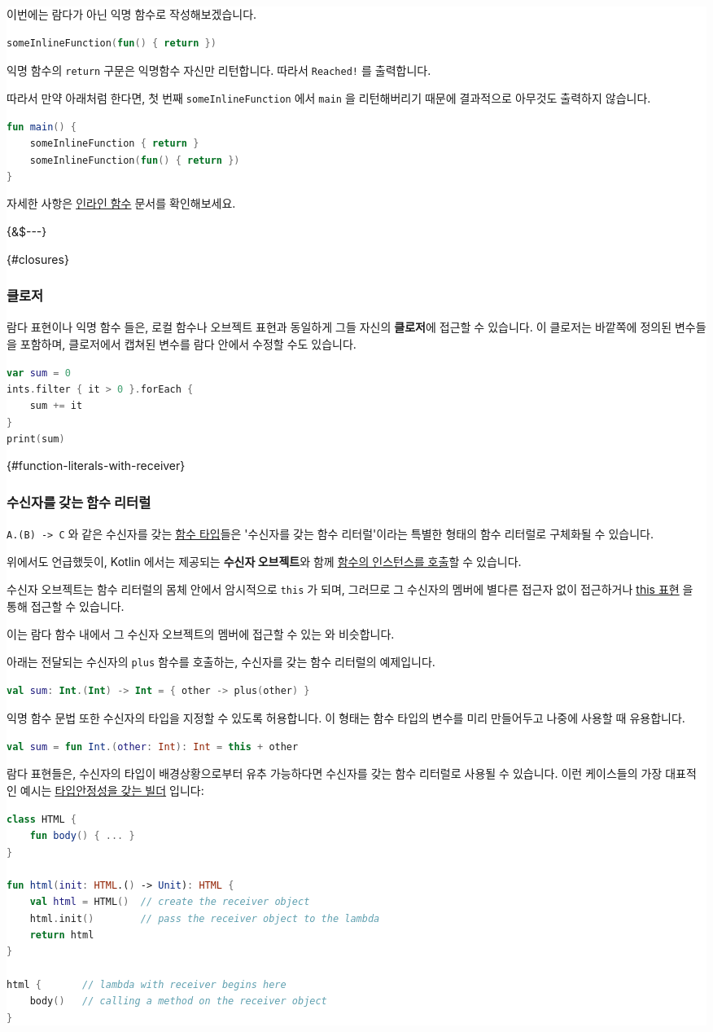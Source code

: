 이번에는 람다가 아닌 익명 함수로 작성해보겠습니다.
```kotlin
someInlineFunction(fun() { return })
```
익명 함수의 `return` 구문은 익명함수 자신만 리턴합니다. 따라서 `Reached!` 를 출력합니다.

따라서 만약 아래처럼 한다면, 첫 번째 `someInlineFunction` 에서 `main` 을 리턴해버리기 때문에 결과적으로 아무것도 출력하지 않습니다.
```kotlin
fun main() {
    someInlineFunction { return }
    someInlineFunction(fun() { return })
}
```
자세한 사항은 [인라인 함수](/docs/inline-functions.md) 문서를 확인해보세요.

{&$---}

{#closures}
### 클로저

람다 표현이나 익명 함수 들은, 로컬 함수나 오브젝트 표현과 동일하게 그들 자신의 **클로저**에 접근할 수 있습니다. 
이 클로저는 바깥쪽에 정의된 변수들을 포함하며, 클로저에서 캡쳐된 변수를 람다 안에서 수정할 수도 있습니다.

```kotlin
var sum = 0
ints.filter { it > 0 }.forEach {
    sum += it
}
print(sum)
```

{#function-literals-with-receiver}
### 수신자를 갖는 함수 리터럴

`A.(B) -> C` 와 같은 수신자를 갖는 [함수 타입](#함수-타입)들은 '수신자를 갖는 함수 리터럴'이라는 특별한 형태의 함수 리터럴로 구체화될 수 있습니다.

위에서도 언급했듯이, Kotlin 에서는 제공되는 **수신자 오브젝트**와 함께 [함수의 인스턴스를 호출](#함수-타입-인스턴스의-호출)할 수 있습니다.

수신자 오브젝트는 함수 리터럴의 몸체 안에서 암시적으로 `this` 가 되며, 그러므로 그 수신자의 멤버에 별다른 접근자 없이 접근하거나 [this 표현](/docs/this-expressions.md) 을 통해 접근할 수 있습니다.

이는 람다 함수 내에서 그 수신자 오브젝트의 멤버에 접근할 수 있는 [](/docs/extensions.md)와 비슷합니다.

아래는 전달되는 수신자의 `plus` 함수를 호출하는, 수신자를 갖는 함수 리터럴의 예제입니다.

```kotlin
val sum: Int.(Int) -> Int = { other -> plus(other) }
```

익명 함수 문법 또한 수신자의 타입을 지정할 수 있도록 허용합니다. 이 형태는 함수 타입의 변수를 미리 만들어두고 나중에 사용할 때 유용합니다.

```kotlin
val sum = fun Int.(other: Int): Int = this + other
```

람다 표현들은, 수신자의 타입이 배경상황으로부터 유추 가능하다면 수신자를 갖는 함수 리터럴로 사용될 수 있습니다.
이런 케이스들의 가장 대표적인 예시는 [타입안정성을 갖는 빌더](/docs/type-safe-builders.md) 입니다:

```kotlin
class HTML {
    fun body() { ... }
}

fun html(init: HTML.() -> Unit): HTML {
    val html = HTML()  // create the receiver object
    html.init()        // pass the receiver object to the lambda
    return html
}

html {       // lambda with receiver begins here
    body()   // calling a method on the receiver object
}
```